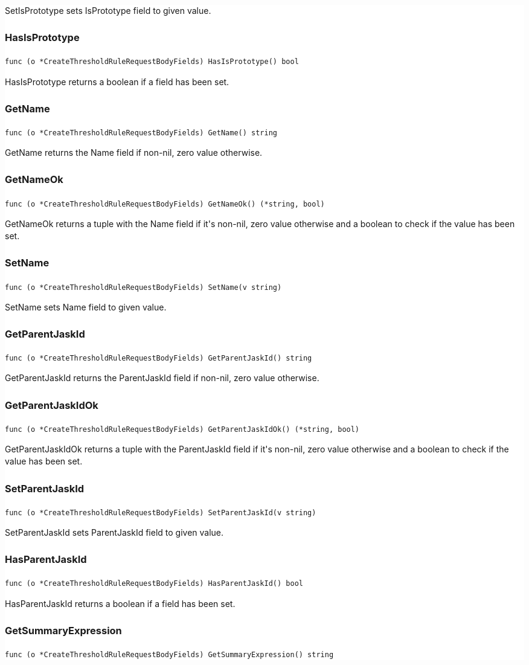 SetIsPrototype sets IsPrototype field to given value.

### HasIsPrototype

`func (o *CreateThresholdRuleRequestBodyFields) HasIsPrototype() bool`

HasIsPrototype returns a boolean if a field has been set.

### GetName

`func (o *CreateThresholdRuleRequestBodyFields) GetName() string`

GetName returns the Name field if non-nil, zero value otherwise.

### GetNameOk

`func (o *CreateThresholdRuleRequestBodyFields) GetNameOk() (*string, bool)`

GetNameOk returns a tuple with the Name field if it's non-nil, zero value otherwise
and a boolean to check if the value has been set.

### SetName

`func (o *CreateThresholdRuleRequestBodyFields) SetName(v string)`

SetName sets Name field to given value.


### GetParentJaskId

`func (o *CreateThresholdRuleRequestBodyFields) GetParentJaskId() string`

GetParentJaskId returns the ParentJaskId field if non-nil, zero value otherwise.

### GetParentJaskIdOk

`func (o *CreateThresholdRuleRequestBodyFields) GetParentJaskIdOk() (*string, bool)`

GetParentJaskIdOk returns a tuple with the ParentJaskId field if it's non-nil, zero value otherwise
and a boolean to check if the value has been set.

### SetParentJaskId

`func (o *CreateThresholdRuleRequestBodyFields) SetParentJaskId(v string)`

SetParentJaskId sets ParentJaskId field to given value.

### HasParentJaskId

`func (o *CreateThresholdRuleRequestBodyFields) HasParentJaskId() bool`

HasParentJaskId returns a boolean if a field has been set.

### GetSummaryExpression

`func (o *CreateThresholdRuleRequestBodyFields) GetSummaryExpression() string`

